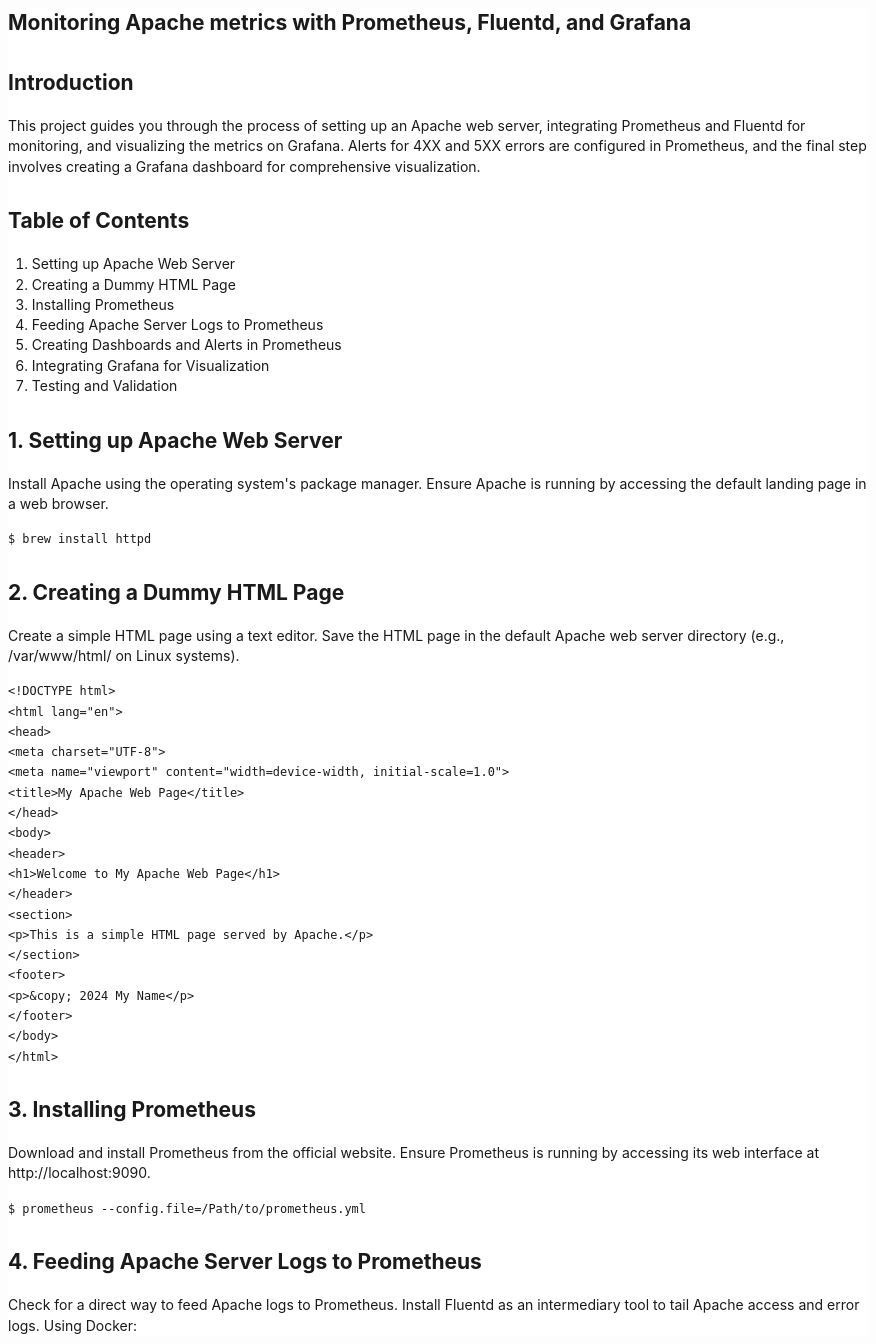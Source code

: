## Monitoring Apache metrics with Prometheus, Fluentd, and Grafana

## Introduction
This project guides you through the process of setting up an Apache web server, integrating Prometheus and Fluentd for monitoring, and visualizing the metrics on Grafana. Alerts for 4XX and 5XX errors are configured in Prometheus, and the final step involves creating a Grafana dashboard for comprehensive visualization.

## Table of Contents
1. Setting up Apache Web Server
2. Creating a Dummy HTML Page
3. Installing Prometheus
4. Feeding Apache Server Logs to Prometheus
5. Creating Dashboards and Alerts in Prometheus
6. Integrating Grafana for Visualization
7. Testing and Validation

## 1. Setting up Apache Web Server
Install Apache using the operating system's package manager.
Ensure Apache is running by accessing the default landing page in a web browser.

`$ brew install httpd`

## 2. Creating a Dummy HTML Page
Create a simple HTML page using a text editor.
Save the HTML page in the default Apache web server directory (e.g., /var/www/html/ on Linux systems).
```
<!DOCTYPE html>
<html lang="en">
<head>
<meta charset="UTF-8">
<meta name="viewport" content="width=device-width, initial-scale=1.0">
<title>My Apache Web Page</title>
</head>
<body>
<header>
<h1>Welcome to My Apache Web Page</h1>
</header>
<section>
<p>This is a simple HTML page served by Apache.</p>
</section>
<footer>
<p>&copy; 2024 My Name</p>
</footer>
</body>
</html>
```
## 3. Installing Prometheus
Download and install Prometheus from the official website.
Ensure Prometheus is running by accessing its web interface at http://localhost:9090.
```
$ prometheus --config.file=/Path/to/prometheus.yml
```
## 4. Feeding Apache Server Logs to Prometheus
Check for a direct way to feed Apache logs to Prometheus.
Install Fluentd as an intermediary tool to tail Apache access and error logs.
Using Docker: 
